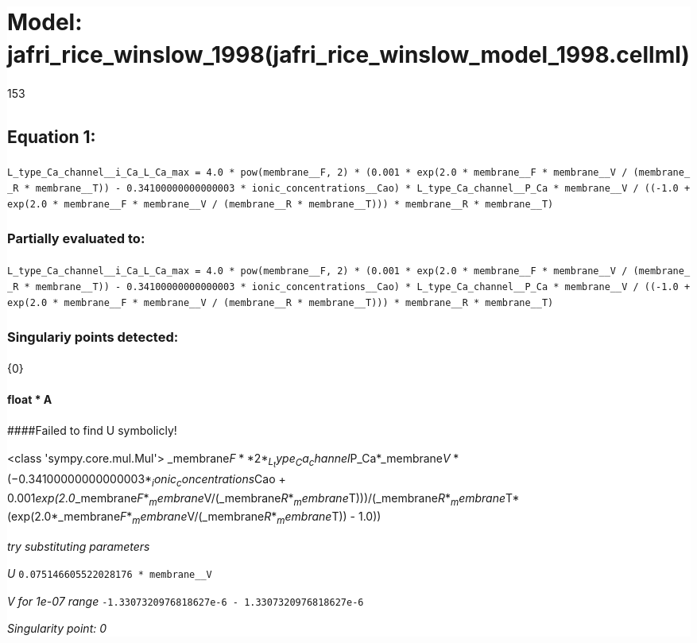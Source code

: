 # Model: jafri_rice_winslow_1998(jafri_rice_winslow_model_1998.cellml)
153
## Equation 1:
```
L_type_Ca_channel__i_Ca_L_Ca_max = 4.0 * pow(membrane__F, 2) * (0.001 * exp(2.0 * membrane__F * membrane__V / (membrane__R * membrane__T)) - 0.34100000000000003 * ionic_concentrations__Cao) * L_type_Ca_channel__P_Ca * membrane__V / ((-1.0 + exp(2.0 * membrane__F * membrane__V / (membrane__R * membrane__T))) * membrane__R * membrane__T)
```
### Partially evaluated to: 
```
L_type_Ca_channel__i_Ca_L_Ca_max = 4.0 * pow(membrane__F, 2) * (0.001 * exp(2.0 * membrane__F * membrane__V / (membrane__R * membrane__T)) - 0.34100000000000003 * ionic_concentrations__Cao) * L_type_Ca_channel__P_Ca * membrane__V / ((-1.0 + exp(2.0 * membrane__F * membrane__V / (membrane__R * membrane__T))) * membrane__R * membrane__T)
```
### Singulariy points detected:

{0}
#### float * A

####Failed to find U symbolicly!

<class 'sympy.core.mul.Mul'>
_membrane$F**2*_L_type_Ca_channel$P_Ca*_membrane$V*(-0.34100000000000003*_ionic_concentrations$Cao + 0.001*exp(2.0*_membrane$F*_membrane$V/(_membrane$R*_membrane$T)))/(_membrane$R*_membrane$T*(exp(2.0*_membrane$F*_membrane$V/(_membrane$R*_membrane$T)) - 1.0))

*try substituting parameters*

*U*
`0.075146605522028176 * membrane__V`

*V for 1e-07 range* 
`-1.3307320976818627e-6 - 1.3307320976818627e-6`

*Singularity point: 0*
